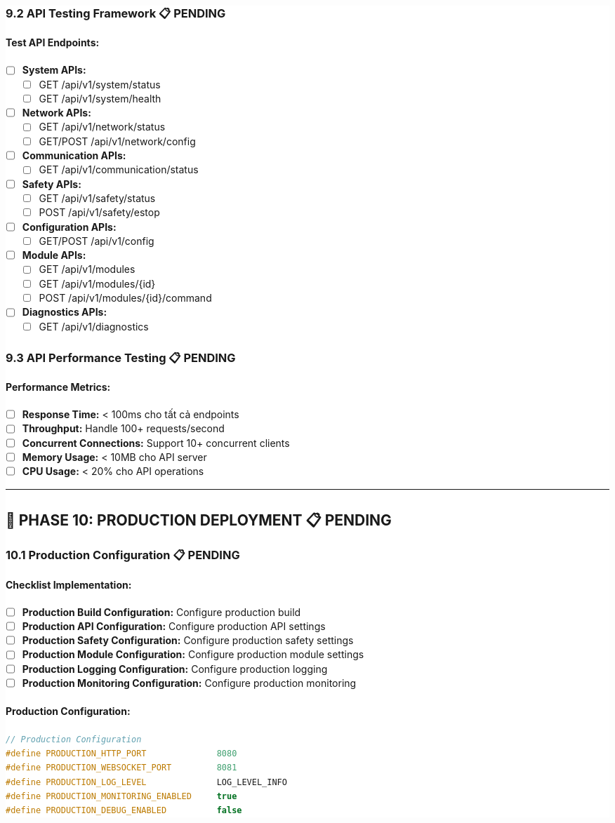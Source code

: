 ### **9.2 API Testing Framework** 📋 **PENDING**

#### **Test API Endpoints:**
- [ ] **System APIs:**
  - [ ] GET /api/v1/system/status
  - [ ] GET /api/v1/system/health
- [ ] **Network APIs:**
  - [ ] GET /api/v1/network/status
  - [ ] GET/POST /api/v1/network/config
- [ ] **Communication APIs:**
  - [ ] GET /api/v1/communication/status
- [ ] **Safety APIs:**
  - [ ] GET /api/v1/safety/status
  - [ ] POST /api/v1/safety/estop
- [ ] **Configuration APIs:**
  - [ ] GET/POST /api/v1/config
- [ ] **Module APIs:**
  - [ ] GET /api/v1/modules
  - [ ] GET /api/v1/modules/{id}
  - [ ] POST /api/v1/modules/{id}/command
- [ ] **Diagnostics APIs:**
  - [ ] GET /api/v1/diagnostics

### **9.3 API Performance Testing** 📋 **PENDING**

#### **Performance Metrics:**
- [ ] **Response Time:** < 100ms cho tất cả endpoints
- [ ] **Throughput:** Handle 100+ requests/second
- [ ] **Concurrent Connections:** Support 10+ concurrent clients
- [ ] **Memory Usage:** < 10MB cho API server
- [ ] **CPU Usage:** < 20% cho API operations

---

## 🎯 **PHASE 10: PRODUCTION DEPLOYMENT** 📋 **PENDING**

### **10.1 Production Configuration** 📋 **PENDING**

#### **Checklist Implementation:**
- [ ] **Production Build Configuration:** Configure production build
- [ ] **Production API Configuration:** Configure production API settings
- [ ] **Production Safety Configuration:** Configure production safety settings
- [ ] **Production Module Configuration:** Configure production module settings
- [ ] **Production Logging Configuration:** Configure production logging
- [ ] **Production Monitoring Configuration:** Configure production monitoring

#### **Production Configuration:**
```c
// Production Configuration
#define PRODUCTION_HTTP_PORT              8080
#define PRODUCTION_WEBSOCKET_PORT         8081
#define PRODUCTION_LOG_LEVEL              LOG_LEVEL_INFO
#define PRODUCTION_MONITORING_ENABLED     true
#define PRODUCTION_DEBUG_ENABLED          false
```
